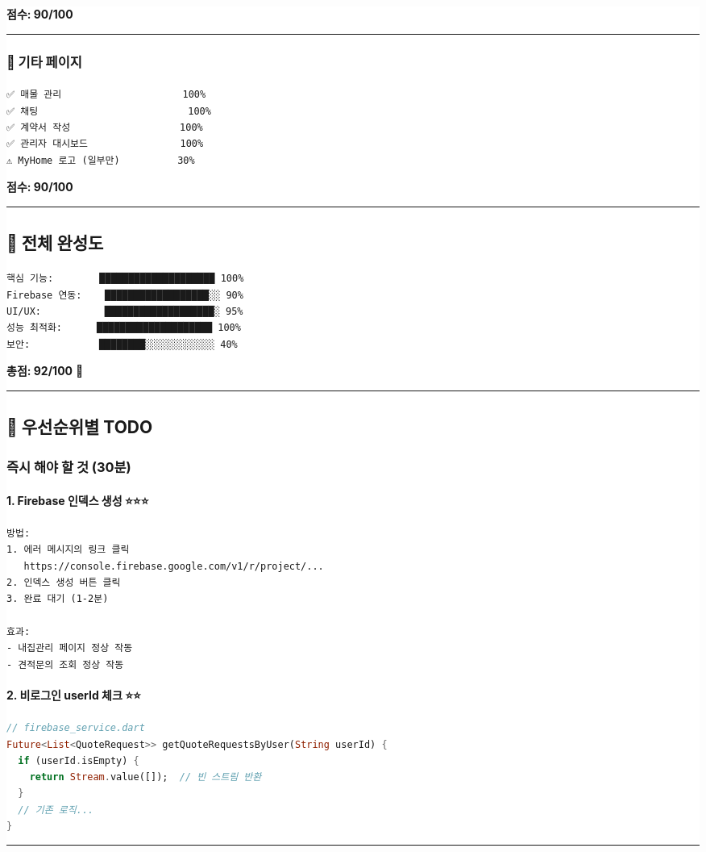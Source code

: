 **점수: 90/100**

---

### **📱 기타 페이지**
```
✅ 매물 관리                     100%
✅ 채팅                          100%
✅ 계약서 작성                   100%
✅ 관리자 대시보드                100%
⚠️ MyHome 로고 (일부만)          30%
```

**점수: 90/100**

---

## 🎯 **전체 완성도**

```
핵심 기능:        ████████████████████ 100%
Firebase 연동:    ██████████████████░░ 90%
UI/UX:           ███████████████████░ 95%
성능 최적화:      ████████████████████ 100%
보안:            ████████░░░░░░░░░░░░ 40%
```

**총점: 92/100** 🎉

---

## 🚀 **우선순위별 TODO**

### **즉시 해야 할 것** (30분)

#### 1. Firebase 인덱스 생성 ⭐⭐⭐
```
방법:
1. 에러 메시지의 링크 클릭
   https://console.firebase.google.com/v1/r/project/...
2. 인덱스 생성 버튼 클릭
3. 완료 대기 (1-2분)

효과:
- 내집관리 페이지 정상 작동
- 견적문의 조회 정상 작동
```

#### 2. 비로그인 userId 체크 ⭐⭐
```dart
// firebase_service.dart
Future<List<QuoteRequest>> getQuoteRequestsByUser(String userId) {
  if (userId.isEmpty) {
    return Stream.value([]);  // 빈 스트림 반환
  }
  // 기존 로직...
}
```

---